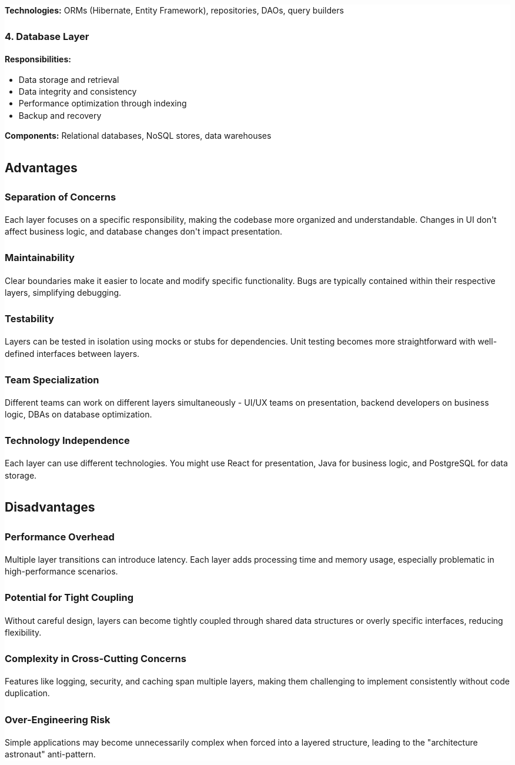 **Technologies:** ORMs (Hibernate, Entity Framework), repositories, DAOs, query builders

### 4. Database Layer
**Responsibilities:**
- Data storage and retrieval
- Data integrity and consistency
- Performance optimization through indexing
- Backup and recovery

**Components:** Relational databases, NoSQL stores, data warehouses

## Advantages

### Separation of Concerns
Each layer focuses on a specific responsibility, making the codebase more organized and understandable. Changes in UI don't affect business logic, and database changes don't impact presentation.

### Maintainability
Clear boundaries make it easier to locate and modify specific functionality. Bugs are typically contained within their respective layers, simplifying debugging.

### Testability
Layers can be tested in isolation using mocks or stubs for dependencies. Unit testing becomes more straightforward with well-defined interfaces between layers.

### Team Specialization
Different teams can work on different layers simultaneously - UI/UX teams on presentation, backend developers on business logic, DBAs on database optimization.

### Technology Independence
Each layer can use different technologies. You might use React for presentation, Java for business logic, and PostgreSQL for data storage.

## Disadvantages

### Performance Overhead
Multiple layer transitions can introduce latency. Each layer adds processing time and memory usage, especially problematic in high-performance scenarios.

### Potential for Tight Coupling
Without careful design, layers can become tightly coupled through shared data structures or overly specific interfaces, reducing flexibility.

### Complexity in Cross-Cutting Concerns
Features like logging, security, and caching span multiple layers, making them challenging to implement consistently without code duplication.

### Over-Engineering Risk
Simple applications may become unnecessarily complex when forced into a layered structure, leading to the "architecture astronaut" anti-pattern.

